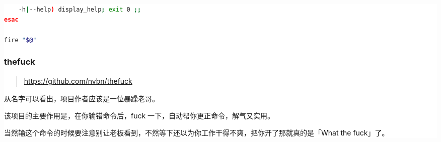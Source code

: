 ```bash
	-h|--help) display_help; exit 0 ;;
esac

fire "$@"
```

### thefuck

> https://github.com/nvbn/thefuck

从名字可以看出，项目作者应该是一位暴躁老哥。

该项目的主要作用是，在你输错命令后，fuck 一下，自动帮你更正命令，解气又实用。

当然输这个命令的时候要注意别让老板看到，不然等下还以为你工作干得不爽，把你开了那就真的是「What the fuck」了。

